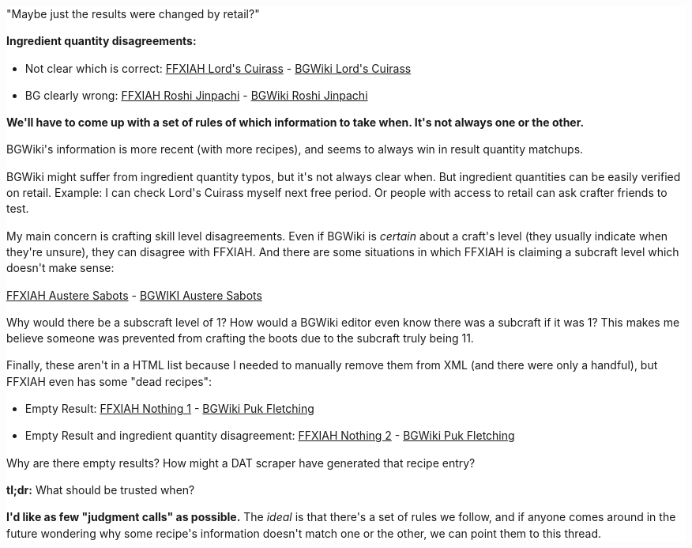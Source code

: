 

"Maybe just the results were changed by retail?"



**Ingredient quantity disagreements:**

- Not clear which is correct: [FFXIAH Lord's Cuirass](https://www.ffxiah.com/recipes/1904) - [BGWiki Lord's Cuirass](https://www.bg-wiki.com/bg/Lord's%20Cuirass)

- BG clearly wrong: [FFXIAH Roshi Jinpachi](https://www.ffxiah.com/recipes/1068) - [BGWiki Roshi Jinpachi](https://www.bg-wiki.com/bg/Roshi%20Jinpachi)



**We'll have to come up with a set of rules of which information to take when. It's not always one or the other.**



BGWiki's information is more recent (with more recipes), and seems to always win in result quantity matchups.



BGWiki might suffer from ingredient quantity typos, but it's not always clear when. But ingredient quantities can be easily verified on retail. Example: I can check Lord's Cuirass myself next free period. Or people with access to retail can ask crafter friends to test.



My main concern is crafting skill level disagreements. Even if BGWiki is _certain_ about a craft's level (they usually indicate when they're unsure), they can disagree with FFXIAH. And there are some situations in which FFXIAH is claiming a subcraft level which doesn't make sense:

[FFXIAH Austere Sabots](https://www.ffxiah.com/recipes/734) - [BGWIKI Austere Sabots](https://www.bg-wiki.com/bg/Austere%20Sabots)

Why would there be a subscraft level of 1? How would a BGWiki editor even know there was a subcraft if it was 1? This makes me believe someone was prevented from crafting the boots due to the subcraft truly being 11.



Finally, these aren't in a HTML list because I needed to manually remove them from XML (and there were only a handful), but FFXIAH even has some "dead recipes":

- Empty Result: [FFXIAH Nothing 1](https://www.ffxiah.com/recipes/1020) - [BGWiki Puk Fletching](https://www.bg-wiki.com/bg/Puk_Fletching)

- Empty Result and ingredient quantity disagreement: [FFXIAH Nothing 2](https://www.ffxiah.com/recipes/1019) - [BGWiki Puk Fletching](https://www.bg-wiki.com/bg/Puk_Fletching)



Why are there empty results? How might a DAT scraper have generated that recipe entry?



**tl;dr:** What should be trusted when?



**I'd like as few "judgment calls" as possible.** The _ideal_ is that there's a set of rules we follow, and if anyone comes around in the future wondering why some recipe's information doesn't match one or the other, we can point them to this thread.
